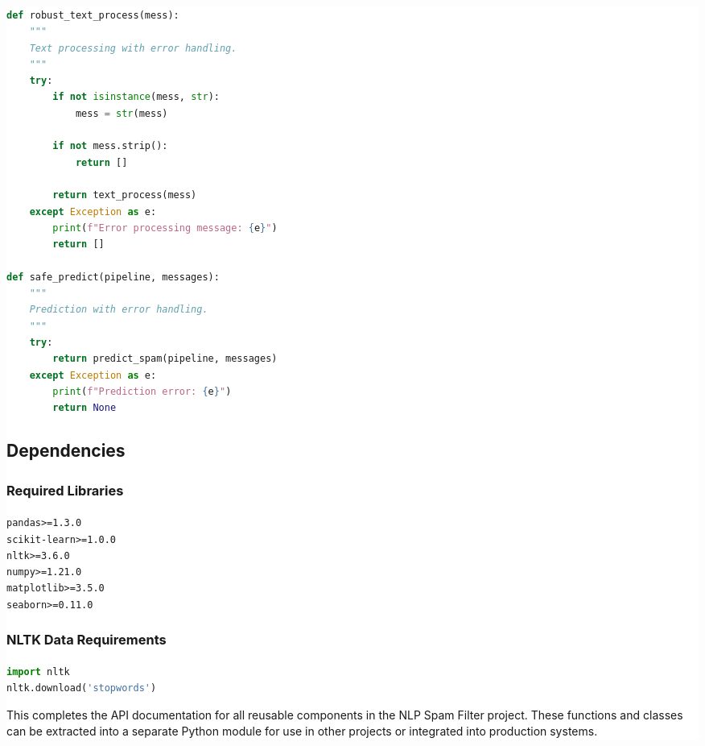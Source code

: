 ```python
def robust_text_process(mess):
    """
    Text processing with error handling.
    """
    try:
        if not isinstance(mess, str):
            mess = str(mess)
        
        if not mess.strip():
            return []
            
        return text_process(mess)
    except Exception as e:
        print(f"Error processing message: {e}")
        return []

def safe_predict(pipeline, messages):
    """
    Prediction with error handling.
    """
    try:
        return predict_spam(pipeline, messages)
    except Exception as e:
        print(f"Prediction error: {e}")
        return None
```

## Dependencies

### Required Libraries
```
pandas>=1.3.0
scikit-learn>=1.0.0
nltk>=3.6.0
numpy>=1.21.0
matplotlib>=3.5.0
seaborn>=0.11.0
```

### NLTK Data Requirements
```python
import nltk
nltk.download('stopwords')
```

This completes the API documentation for all reusable components in the NLP Spam Filter project. These functions and classes can be extracted into a separate Python module for use in other projects or integrated into production systems.